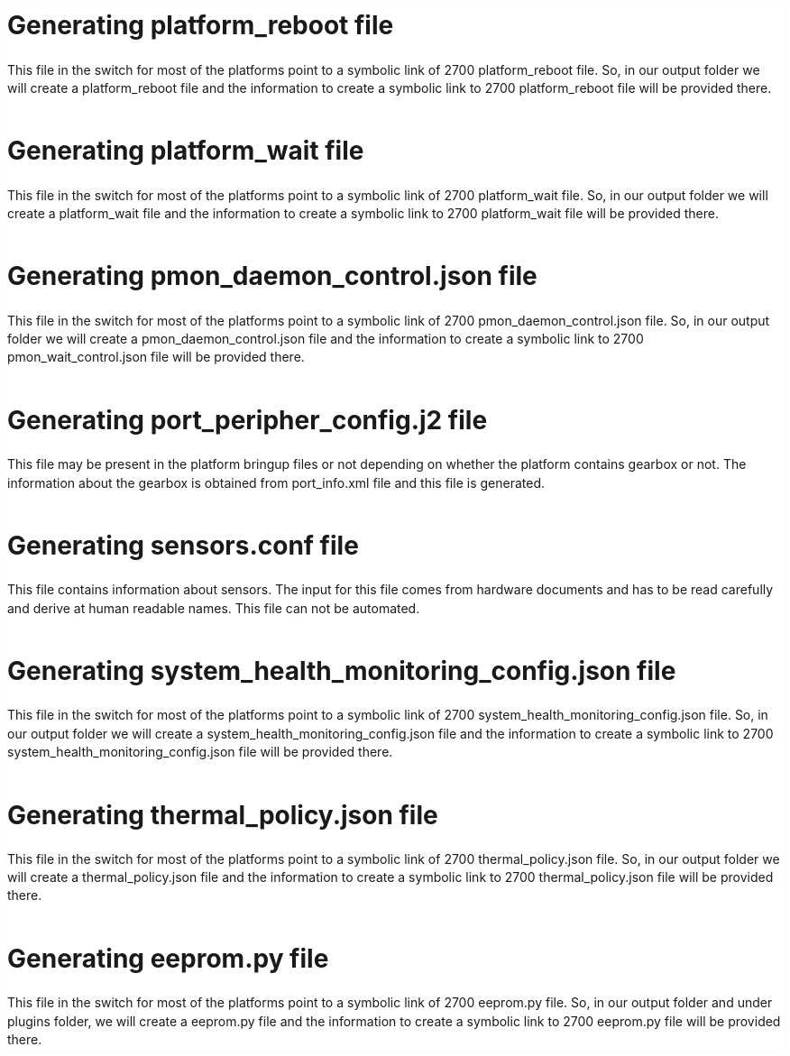 # Generating platform_reboot file

This file in the switch for most of the platforms point to a symbolic link of 2700 platform_reboot file. So, in our output folder we will create a platform_reboot file and the information to create a symbolic link to 2700 platform_reboot file will be provided there.

# Generating platform_wait file

This file in the switch for most of the platforms point to a symbolic link of 2700 platform_wait file. So, in our output folder we will create a platform_wait file and the information to create a symbolic link to 2700 platform_wait file will be provided there.

# Generating pmon_daemon_control.json file

This file in the switch for most of the platforms point to a symbolic link of 2700 pmon_daemon_control.json file. So, in our output folder we will create a pmon_daemon_control.json file and the information to create a symbolic link to 2700 pmon_wait_control.json file will be provided there.

# Generating port_peripher_config.j2 file

This file may be present in the platform bringup files or not depending on whether the platform contains gearbox or not. The information about the gearbox is obtained from port_info.xml file and this file is generated. 

# Generating sensors.conf file

This file contains information about sensors. The input for this file comes from hardware documents and has to be read carefully and derive at human readable names. This file can not be automated.

# Generating system_health_monitoring_config.json file

This file in the switch for most of the platforms point to a symbolic link of 2700 system_health_monitoring_config.json file. So, in our output folder we will create a system_health_monitoring_config.json file and the information to create a symbolic link to 2700 system_health_monitoring_config.json file will be provided there.

# Generating thermal_policy.json file

This file in the switch for most of the platforms point to a symbolic link of 2700 thermal_policy.json file. So, in our output folder we will create a thermal_policy.json file and the information to create a symbolic link to 2700 thermal_policy.json file will be provided there.

# Generating eeprom.py file 

This file in the switch for most of the platforms point to a symbolic link of 2700 eeprom.py file. So, in our output folder and under plugins folder, we will create a eeprom.py file and the information to create a symbolic link to 2700 eeprom.py file will be provided there.

